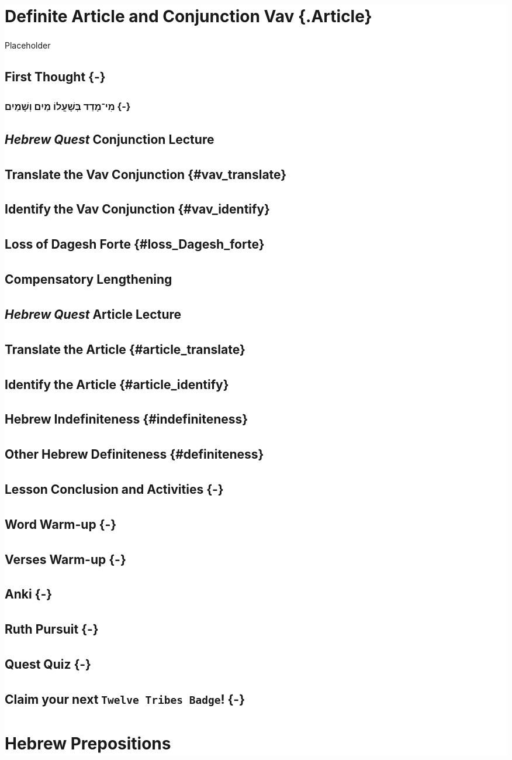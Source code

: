 


# Definite Article and Conjunction Vav {.Article}

Placeholder


## First Thought {-}
### <span class="he">מִי־מָדַד בְּשָׁעֳלוֹ מַיִם וְשָׁמַיִם</span> {-}
## _Hebrew Quest_ Conjunction Lecture
## Translate the Vav Conjunction {#vav_translate}
## Identify the Vav Conjunction {#vav_identify}
## Loss of Dagesh Forte {#loss_Dagesh_forte}
## Compensatory Lengthening
## _Hebrew Quest_ Article Lecture
## Translate the Article {#article_translate}
## Identify the Article {#article_identify}
## Hebrew Indefiniteness {#indefiniteness}
## Other Hebrew Definiteness {#definiteness}
## Lesson Conclusion and Activities {-}
## Word Warm-up {-}
## Verses Warm-up {-}
## Anki {-}
## Ruth Pursuit {-}        
## Quest Quiz {-}
## Claim your next `Twelve Tribes Badge`! {-}




# Hebrew Prepositions
